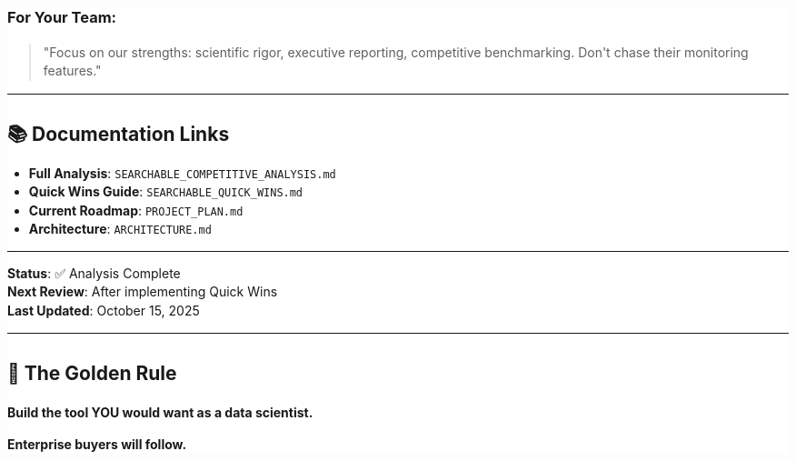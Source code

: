 ### For Your Team:
> "Focus on our strengths: scientific rigor, executive reporting, competitive benchmarking. Don't chase their monitoring features."

---

## 📚 Documentation Links

- **Full Analysis**: `SEARCHABLE_COMPETITIVE_ANALYSIS.md`
- **Quick Wins Guide**: `SEARCHABLE_QUICK_WINS.md`
- **Current Roadmap**: `PROJECT_PLAN.md`
- **Architecture**: `ARCHITECTURE.md`

---

**Status**: ✅ Analysis Complete  
**Next Review**: After implementing Quick Wins  
**Last Updated**: October 15, 2025

---

## 🎯 The Golden Rule

**Build the tool YOU would want as a data scientist.**

**Enterprise buyers will follow.**

